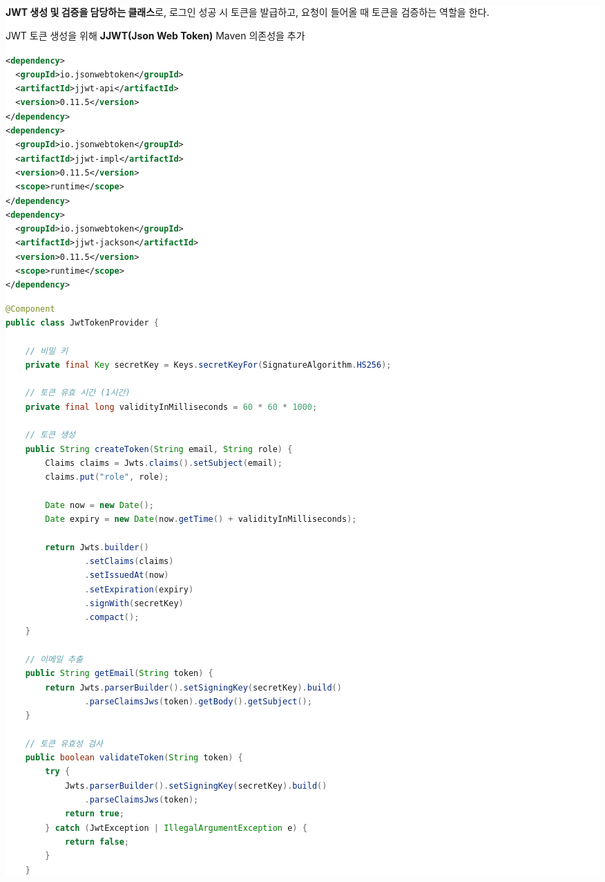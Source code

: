 **JWT 생성 및 검증을 담당하는 클래스**로, 로그인 성공 시 토큰을 발급하고, 요청이 들어올 때 토큰을 검증하는 역할을 한다.

JWT 토큰 생성을 위해 **JJWT(Json Web Token)** Maven 의존성을 추가
```xml
<dependency>
  <groupId>io.jsonwebtoken</groupId>
  <artifactId>jjwt-api</artifactId>
  <version>0.11.5</version>
</dependency>
<dependency>
  <groupId>io.jsonwebtoken</groupId>
  <artifactId>jjwt-impl</artifactId>
  <version>0.11.5</version>
  <scope>runtime</scope>
</dependency>
<dependency>
  <groupId>io.jsonwebtoken</groupId>
  <artifactId>jjwt-jackson</artifactId>
  <version>0.11.5</version>
  <scope>runtime</scope>
</dependency>
```

```java
@Component
public class JwtTokenProvider {

    // 비밀 키 
    private final Key secretKey = Keys.secretKeyFor(SignatureAlgorithm.HS256);

    // 토큰 유효 시간 (1시간)
    private final long validityInMilliseconds = 60 * 60 * 1000;

    // 토큰 생성
    public String createToken(String email, String role) {
        Claims claims = Jwts.claims().setSubject(email);
        claims.put("role", role);

        Date now = new Date();
        Date expiry = new Date(now.getTime() + validityInMilliseconds);

        return Jwts.builder()
                .setClaims(claims)
                .setIssuedAt(now)
                .setExpiration(expiry)
                .signWith(secretKey)
                .compact();
    }

    // 이메일 추출
    public String getEmail(String token) {
        return Jwts.parserBuilder().setSigningKey(secretKey).build()
                .parseClaimsJws(token).getBody().getSubject();
    }

    // 토큰 유효성 검사
    public boolean validateToken(String token) {
        try {
            Jwts.parserBuilder().setSigningKey(secretKey).build()
                .parseClaimsJws(token);
            return true;
        } catch (JwtException | IllegalArgumentException e) {
            return false;
        }
    }
```